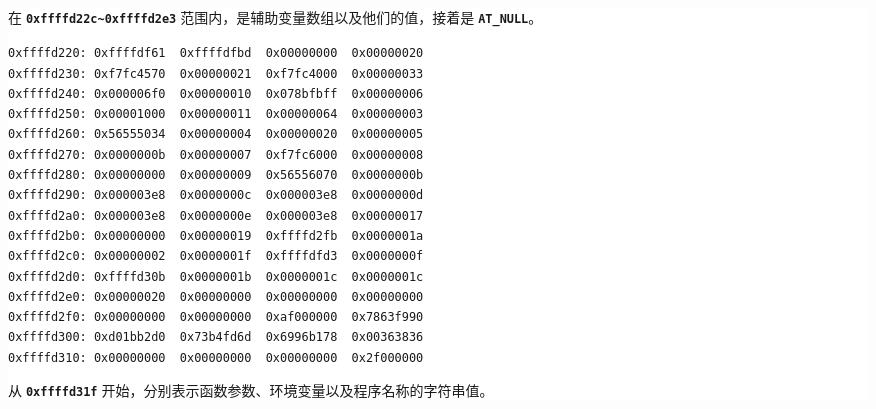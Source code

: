 在 **`0xffffd22c~0xffffd2e3`** 范围内，是辅助变量数组以及他们的值，接着是 **`AT_NULL`**。

```c{.line-numbers}
0xffffd220:	0xffffdf61	0xffffdfbd	0x00000000	0x00000020
0xffffd230:	0xf7fc4570	0x00000021	0xf7fc4000	0x00000033
0xffffd240:	0x000006f0	0x00000010	0x078bfbff	0x00000006
0xffffd250:	0x00001000	0x00000011	0x00000064	0x00000003
0xffffd260:	0x56555034	0x00000004	0x00000020	0x00000005
0xffffd270:	0x0000000b	0x00000007	0xf7fc6000	0x00000008
0xffffd280:	0x00000000	0x00000009	0x56556070	0x0000000b
0xffffd290:	0x000003e8	0x0000000c	0x000003e8	0x0000000d
0xffffd2a0:	0x000003e8	0x0000000e	0x000003e8	0x00000017
0xffffd2b0:	0x00000000	0x00000019	0xffffd2fb	0x0000001a
0xffffd2c0:	0x00000002	0x0000001f	0xffffdfd3	0x0000000f
0xffffd2d0:	0xffffd30b	0x0000001b	0x0000001c	0x0000001c
0xffffd2e0:	0x00000020	0x00000000	0x00000000	0x00000000
0xffffd2f0:	0x00000000	0x00000000	0xaf000000	0x7863f990
0xffffd300:	0xd01bb2d0	0x73b4fd6d	0x6996b178	0x00363836
0xffffd310:	0x00000000	0x00000000	0x00000000	0x2f000000
```

从 **`0xffffd31f`** 开始，分别表示函数参数、环境变量以及程序名称的字符串值。